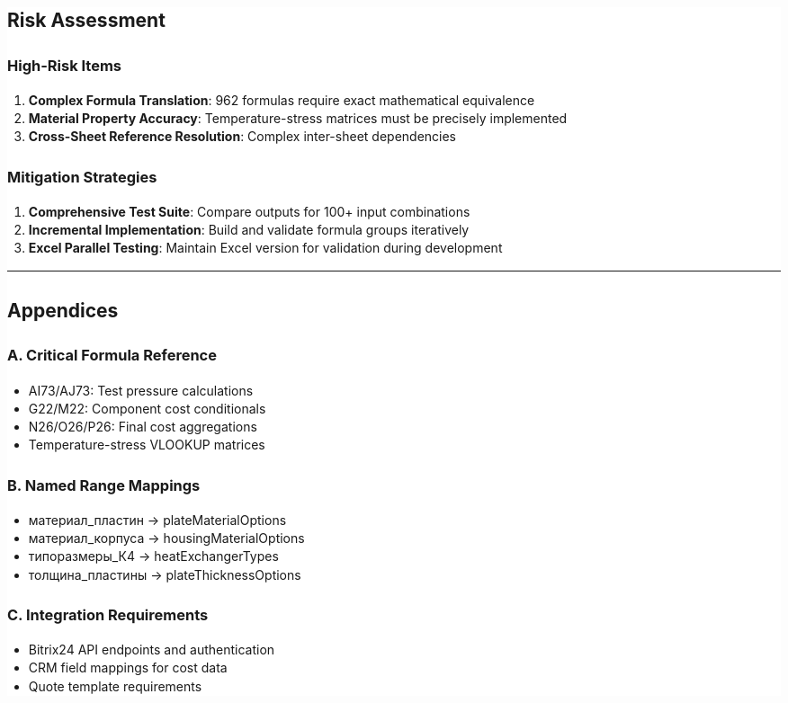 
## Risk Assessment

### High-Risk Items

1. **Complex Formula Translation**: 962 formulas require exact mathematical equivalence
2. **Material Property Accuracy**: Temperature-stress matrices must be precisely implemented
3. **Cross-Sheet Reference Resolution**: Complex inter-sheet dependencies

### Mitigation Strategies

1. **Comprehensive Test Suite**: Compare outputs for 100+ input combinations
2. **Incremental Implementation**: Build and validate formula groups iteratively
3. **Excel Parallel Testing**: Maintain Excel version for validation during development

---

## Appendices

### A. Critical Formula Reference

- AI73/AJ73: Test pressure calculations
- G22/M22: Component cost conditionals
- N26/O26/P26: Final cost aggregations
- Temperature-stress VLOOKUP matrices

### B. Named Range Mappings

- материал_пластин → plateMaterialOptions
- материал_корпуса → housingMaterialOptions
- типоразмеры_К4 → heatExchangerTypes
- толщина_пластины → plateThicknessOptions

### C. Integration Requirements

- Bitrix24 API endpoints and authentication
- CRM field mappings for cost data
- Quote template requirements
